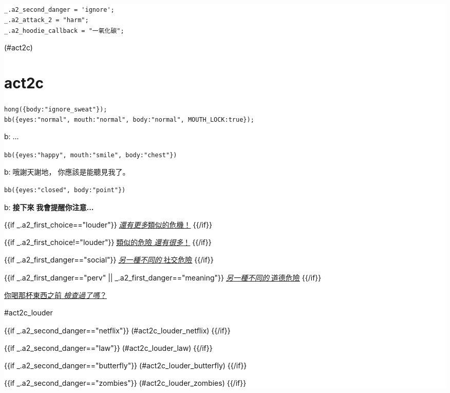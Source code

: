 ```
_.a2_second_danger = 'ignore';
_.a2_attack_2 = "harm";
_.a2_hoodie_callback = "一氧化碳";
```

(#act2c)

# act2c

```
hong({body:"ignore_sweat"});
bb({eyes:"normal", mouth:"normal", body:"normal", MOUTH_LOCK:true});
```

b: ...

`bb({eyes:"happy", mouth:"smile", body:"chest"})`

b: 哦謝天謝地， 你應該是能聽見我了。

`bb({eyes:"closed", body:"point"})`

b: **接下來** **我會提醒你注意...**

{{if _.a2_first_choice=="louder"}}
[*還有更多*類似的危機！](#act2c_louder)
{{/if}}

{{if _.a2_first_choice!="louder"}}
[類似的危險 *還有很多*！](#act2c_louder)
{{/if}}

{{if _.a2_first_danger=="social"}}
[*另一種不同的* 社交危險](#act2c_different_social)
{{/if}}

{{if _.a2_first_danger=="perv" || _.a2_first_danger=="meaning"}}
[*另一種不同的* 道德危險](#act2c_different_moral)
{{/if}}

[你喝那杯東西之前 *檢查過了嗎*？](#act2c_punch)

#act2c_louder

{{if _.a2_second_danger=="netflix"}}
(#act2c_louder_netflix)
{{/if}}

{{if _.a2_second_danger=="law"}}
(#act2c_louder_law)
{{/if}}

{{if _.a2_second_danger=="butterfly"}}
(#act2c_louder_butterfly)
{{/if}}

{{if _.a2_second_danger=="zombies"}}
(#act2c_louder_zombies)
{{/if}}
